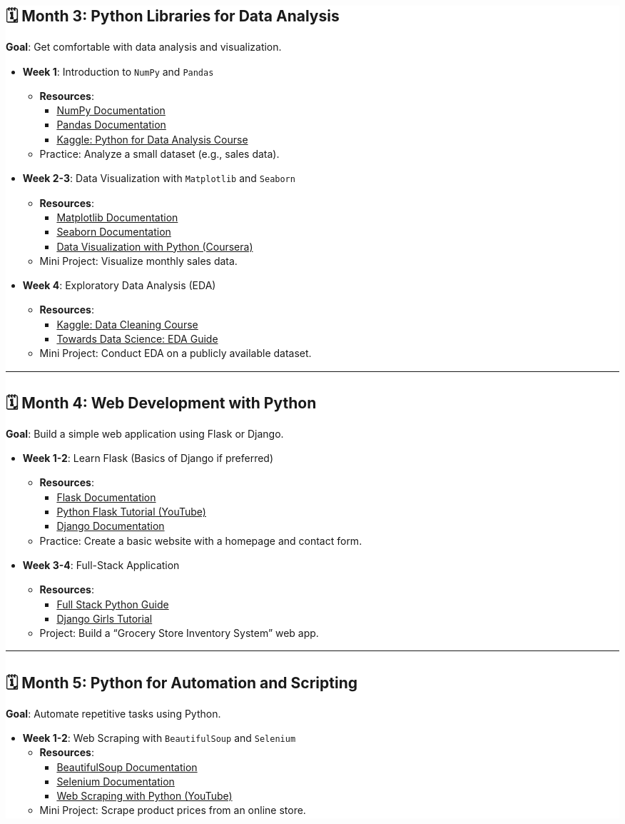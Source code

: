 
## 🗓 Month 3: Python Libraries for Data Analysis
**Goal**: Get comfortable with data analysis and visualization.

- **Week 1**: Introduction to `NumPy` and `Pandas`
  - **Resources**:
    - [NumPy Documentation](https://numpy.org/doc/stable/)
    - [Pandas Documentation](https://pandas.pydata.org/docs/)
    - [Kaggle: Python for Data Analysis Course](https://www.kaggle.com/learn/python)
  - Practice: Analyze a small dataset (e.g., sales data).

- **Week 2-3**: Data Visualization with `Matplotlib` and `Seaborn`
  - **Resources**:
    - [Matplotlib Documentation](https://matplotlib.org/stable/contents.html)
    - [Seaborn Documentation](https://seaborn.pydata.org/)
    - [Data Visualization with Python (Coursera)](https://www.coursera.org/learn/data-visualization-with-python)
  - Mini Project: Visualize monthly sales data.

- **Week 4**: Exploratory Data Analysis (EDA)
  - **Resources**:
    - [Kaggle: Data Cleaning Course](https://www.kaggle.com/learn/data-cleaning)
    - [Towards Data Science: EDA Guide](https://towardsdatascience.com/exploratory-data-analysis-8fc1cb20fd15)
  - Mini Project: Conduct EDA on a publicly available dataset.

---

## 🗓 Month 4: Web Development with Python
**Goal**: Build a simple web application using Flask or Django.

- **Week 1-2**: Learn Flask (Basics of Django if preferred)
  - **Resources**:
    - [Flask Documentation](https://flask.palletsprojects.com/en/2.3.x/)
    - [Python Flask Tutorial (YouTube)](https://www.youtube.com/watch?v=Z1RJmh_OqeA)
    - [Django Documentation](https://docs.djangoproject.com/en/stable/)
  - Practice: Create a basic website with a homepage and contact form.

- **Week 3-4**: Full-Stack Application
  - **Resources**:
    - [Full Stack Python Guide](https://www.fullstackpython.com/)
    - [Django Girls Tutorial](https://tutorial.djangogirls.org/en/)
  - Project: Build a “Grocery Store Inventory System” web app.

---

## 🗓 Month 5: Python for Automation and Scripting
**Goal**: Automate repetitive tasks using Python.

- **Week 1-2**: Web Scraping with `BeautifulSoup` and `Selenium`
  - **Resources**:
    - [BeautifulSoup Documentation](https://www.crummy.com/software/BeautifulSoup/bs4/doc/)
    - [Selenium Documentation](https://selenium-python.readthedocs.io/)
    - [Web Scraping with Python (YouTube)](https://www.youtube.com/watch?v=XQgXKtPSzUI)
  - Mini Project: Scrape product prices from an online store.
